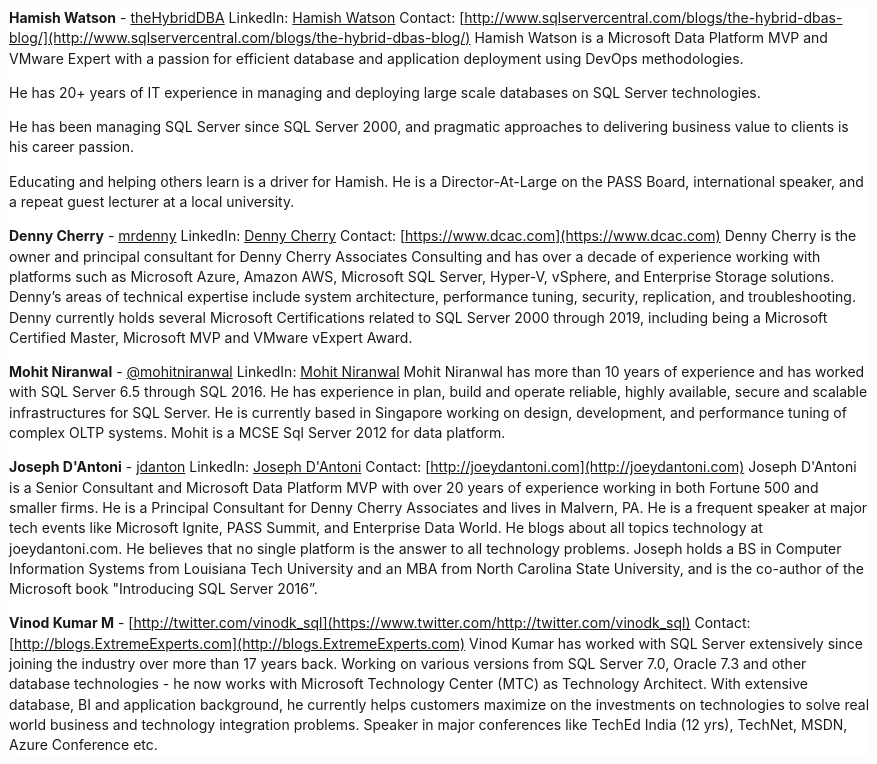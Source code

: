 **Hamish Watson**  - [theHybridDBA](https://www.twitter.com/theHybridDBA)
LinkedIn: [Hamish Watson](https://nz.linkedin.com/in/hamishwatson8)
Contact: [http://www.sqlservercentral.com/blogs/the-hybrid-dbas-blog/](http://www.sqlservercentral.com/blogs/the-hybrid-dbas-blog/)
Hamish Watson is a Microsoft Data Platform MVP and VMware Expert with a passion for efficient database and application deployment using DevOps methodologies. 

He has 20+ years of IT experience in managing and deploying large scale databases on SQL Server technologies. 

He has been managing SQL Server since SQL Server 2000, and pragmatic approaches to delivering business value to clients is his career passion.

Educating and helping others learn is a driver for Hamish. He is a Director-At-Large on the PASS Board, international speaker, and a repeat guest lecturer at a local university.
 
**Denny Cherry**  - [mrdenny](https://www.twitter.com/mrdenny)
LinkedIn: [Denny Cherry](https://www.linkedin.com/in/mrdenny)
Contact: [https://www.dcac.com](https://www.dcac.com)
Denny Cherry is the owner and principal consultant for Denny Cherry  Associates Consulting and has over a decade of experience working with platforms such as Microsoft Azure, Amazon AWS, Microsoft SQL Server, Hyper-V, vSphere, and Enterprise Storage solutions. Denny’s areas of technical expertise include system architecture, performance tuning, security, replication, and troubleshooting. Denny currently holds several Microsoft Certifications related to SQL Server 2000 through 2019, including being a Microsoft Certified Master, Microsoft MVP and VMware vExpert Award.
 
**Mohit Niranwal**  - [@mohitniranwal](https://www.twitter.com/@mohitniranwal)
LinkedIn: [Mohit Niranwal](http://linkedin.com/in/mohit-niranwal-590759ab)
Mohit Niranwal has more than 10 years of experience and has worked with SQL Server 6.5 through SQL 2016.
He has experience in plan, build and operate  reliable, highly available, secure and scalable infrastructures for SQL Server.
He is currently based in Singapore working on design, development, and performance tuning of complex OLTP systems.
 Mohit is a MCSE Sql Server 2012 for data platform.
 
**Joseph D'Antoni**  - [jdanton](https://www.twitter.com/jdanton)
LinkedIn: [Joseph D'Antoni](http://www.linkedin.com/profile/view?id=3997984amp;trk=hb_tab_pro_top)
Contact: [http://joeydantoni.com](http://joeydantoni.com)
Joseph D'Antoni is a Senior Consultant and Microsoft Data Platform MVP with over 20 years of experience working in both Fortune 500 and smaller firms. He is a Principal Consultant for Denny Cherry  Associates and lives in Malvern, PA. He is a frequent speaker at major tech events like Microsoft Ignite, PASS Summit, and Enterprise Data World. He blogs about all topics technology at joeydantoni.com. He believes that no single platform is the answer to all technology problems. Joseph holds a BS in Computer Information Systems from Louisiana Tech University and an MBA from North Carolina State University, and is the co-author of the Microsoft book "Introducing SQL Server 2016”.
 
**Vinod Kumar M**  - [http://twitter.com/vinodk_sql](https://www.twitter.com/http://twitter.com/vinodk_sql)
Contact: [http://blogs.ExtremeExperts.com](http://blogs.ExtremeExperts.com)
Vinod Kumar has worked with SQL Server extensively since joining the industry over more than 17 years back. Working on various versions from SQL Server 7.0, Oracle 7.3 and other database technologies - he now works with Microsoft Technology Center (MTC) as Technology Architect. With extensive database, BI and application background, he currently helps customers maximize on the investments on technologies to solve real world business and technology integration problems. Speaker in major conferences like TechEd India (12 yrs), TechNet, MSDN, Azure Conference etc.
 